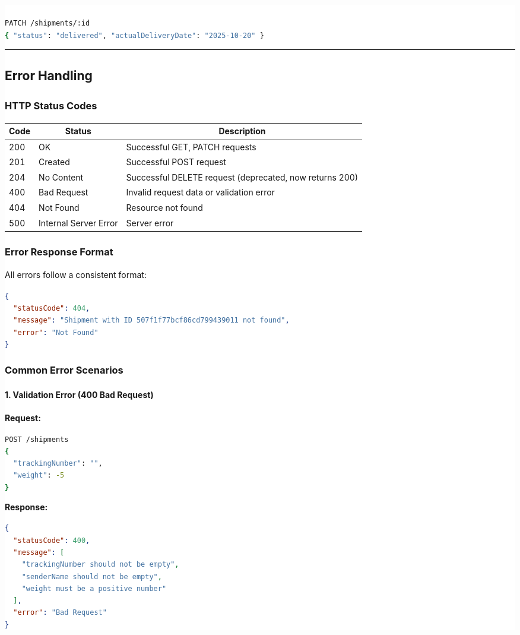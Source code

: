 ```bash

PATCH /shipments/:id
{ "status": "delivered", "actualDeliveryDate": "2025-10-20" }
```

---

## Error Handling

### HTTP Status Codes

| Code | Status | Description |
|------|--------|-------------|
| 200 | OK | Successful GET, PATCH requests |
| 201 | Created | Successful POST request |
| 204 | No Content | Successful DELETE request (deprecated, now returns 200) |
| 400 | Bad Request | Invalid request data or validation error |
| 404 | Not Found | Resource not found |
| 500 | Internal Server Error | Server error |

### Error Response Format

All errors follow a consistent format:

```json
{
  "statusCode": 404,
  "message": "Shipment with ID 507f1f77bcf86cd799439011 not found",
  "error": "Not Found"
}
```

### Common Error Scenarios

#### 1. Validation Error (400 Bad Request)

**Request:**
```bash
POST /shipments
{
  "trackingNumber": "",
  "weight": -5
}
```

**Response:**
```json
{
  "statusCode": 400,
  "message": [
    "trackingNumber should not be empty",
    "senderName should not be empty",
    "weight must be a positive number"
  ],
  "error": "Bad Request"
}
```
